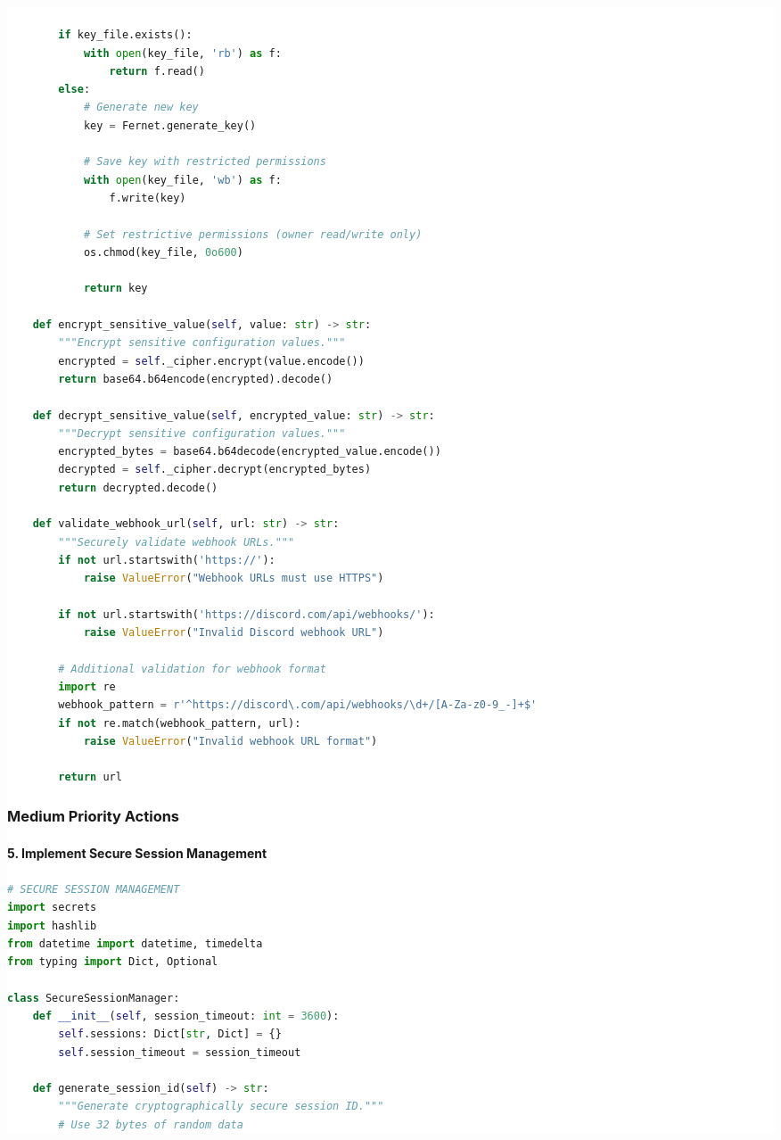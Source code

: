 ```python
        
        if key_file.exists():
            with open(key_file, 'rb') as f:
                return f.read()
        else:
            # Generate new key
            key = Fernet.generate_key()
            
            # Save key with restricted permissions
            with open(key_file, 'wb') as f:
                f.write(key)
            
            # Set restrictive permissions (owner read/write only)
            os.chmod(key_file, 0o600)
            
            return key
    
    def encrypt_sensitive_value(self, value: str) -> str:
        """Encrypt sensitive configuration values."""
        encrypted = self._cipher.encrypt(value.encode())
        return base64.b64encode(encrypted).decode()
    
    def decrypt_sensitive_value(self, encrypted_value: str) -> str:
        """Decrypt sensitive configuration values."""
        encrypted_bytes = base64.b64decode(encrypted_value.encode())
        decrypted = self._cipher.decrypt(encrypted_bytes)
        return decrypted.decode()
    
    def validate_webhook_url(self, url: str) -> str:
        """Securely validate webhook URLs."""
        if not url.startswith('https://'):
            raise ValueError("Webhook URLs must use HTTPS")
        
        if not url.startswith('https://discord.com/api/webhooks/'):
            raise ValueError("Invalid Discord webhook URL")
        
        # Additional validation for webhook format
        import re
        webhook_pattern = r'^https://discord\.com/api/webhooks/\d+/[A-Za-z0-9_-]+$'
        if not re.match(webhook_pattern, url):
            raise ValueError("Invalid webhook URL format")
        
        return url
```

### Medium Priority Actions

#### 5. **Implement Secure Session Management**
```python
# SECURE SESSION MANAGEMENT
import secrets
import hashlib
from datetime import datetime, timedelta
from typing import Dict, Optional

class SecureSessionManager:
    def __init__(self, session_timeout: int = 3600):
        self.sessions: Dict[str, Dict] = {}
        self.session_timeout = session_timeout
    
    def generate_session_id(self) -> str:
        """Generate cryptographically secure session ID."""
        # Use 32 bytes of random data
```